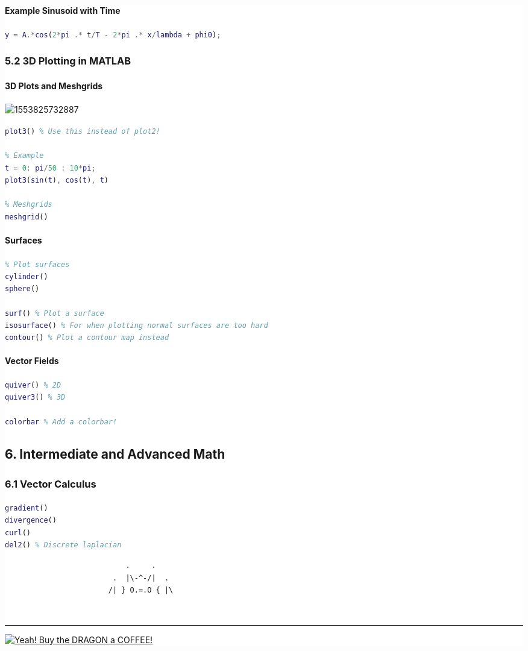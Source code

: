 #### **Example Sinusoid with Time**

```matlab
y = A.*cos(2*pi .* t/T - 2*pi .* x/lambda + phi0);
```

### 5.2 3D Plotting in MATLAB

#### **3D Plots and Meshgrids**

![1553825732887](assets/1553825732887.png)

```matlab
plot3() % Use this instead of plot2!

% Example
t = 0: pi/50 : 10*pi;
plot3(sin(t), cos(t), t)

% Meshgrids
meshgrid()
```

#### **Surfaces**

```matlab
% Plot surfaces
cylinder()
sphere()

surf() % Plot a surface
isosurface() % For when plotting normal surfaces are too hard
contour() % Plot a contour map instead
```

#### **Vector Fields**

```matlab
quiver() % 2D
quiver3() % 3D

colorbar % Add a colorbar!
```

## 6. Intermediate and Advanced Math

### 6.1 Vector Calculus

```matlab
gradient()
divergence()
curl()
del2() % Discrete laplacian
```

```
                            .     .
                         .  |\-^-/|  .    
                        /| } O.=.O { |\
```

​    

------

 [![Yeah! Buy the DRAGON a COFFEE!](./assets/COFFEE%20BUTTON%20%E3%83%BE(%C2%B0%E2%88%87%C2%B0%5E).png)](https://www.buymeacoffee.com/methylDragon)
